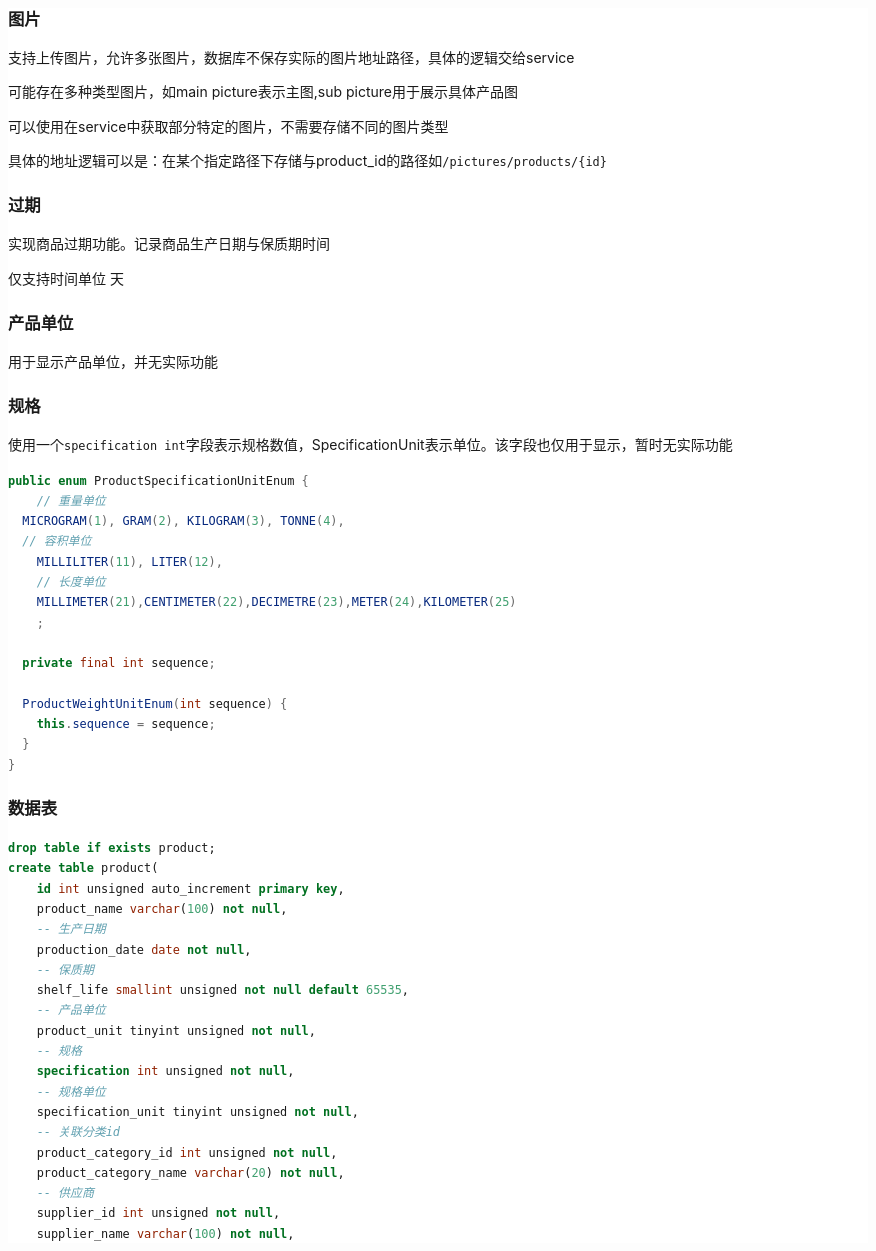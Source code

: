 ```java
```

### 图片

支持上传图片，允许多张图片，数据库不保存实际的图片地址路径，具体的逻辑交给service

可能存在多种类型图片，如main picture表示主图,sub picture用于展示具体产品图

可以使用在service中获取部分特定的图片，不需要存储不同的图片类型

具体的地址逻辑可以是：在某个指定路径下存储与product_id的路径如`/pictures/products/{id}`

### 过期

实现商品过期功能。记录商品生产日期与保质期时间

仅支持时间单位 天

### 产品单位

用于显示产品单位，并无实际功能

### 规格

使用一个`specification int`字段表示规格数值，SpecificationUnit表示单位。该字段也仅用于显示，暂时无实际功能

```java
public enum ProductSpecificationUnitEnum {
    // 重量单位
  MICROGRAM(1), GRAM(2), KILOGRAM(3), TONNE(4),
  // 容积单位
    MILLILITER(11), LITER(12),
    // 长度单位
    MILLIMETER(21),CENTIMETER(22),DECIMETRE(23),METER(24),KILOMETER(25)
    ;
  
  private final int sequence;
  
  ProductWeightUnitEnum(int sequence) {
    this.sequence = sequence;
  }
}
```

### 数据表

```sql
drop table if exists product;
create table product(
    id int unsigned auto_increment primary key,
    product_name varchar(100) not null,
    -- 生产日期
    production_date date not null,
    -- 保质期
    shelf_life smallint unsigned not null default 65535,
    -- 产品单位
    product_unit tinyint unsigned not null,
    -- 规格
    specification int unsigned not null,
    -- 规格单位
    specification_unit tinyint unsigned not null,
    -- 关联分类id
    product_category_id int unsigned not null,
    product_category_name varchar(20) not null,
    -- 供应商
    supplier_id int unsigned not null,
    supplier_name varchar(100) not null,
```